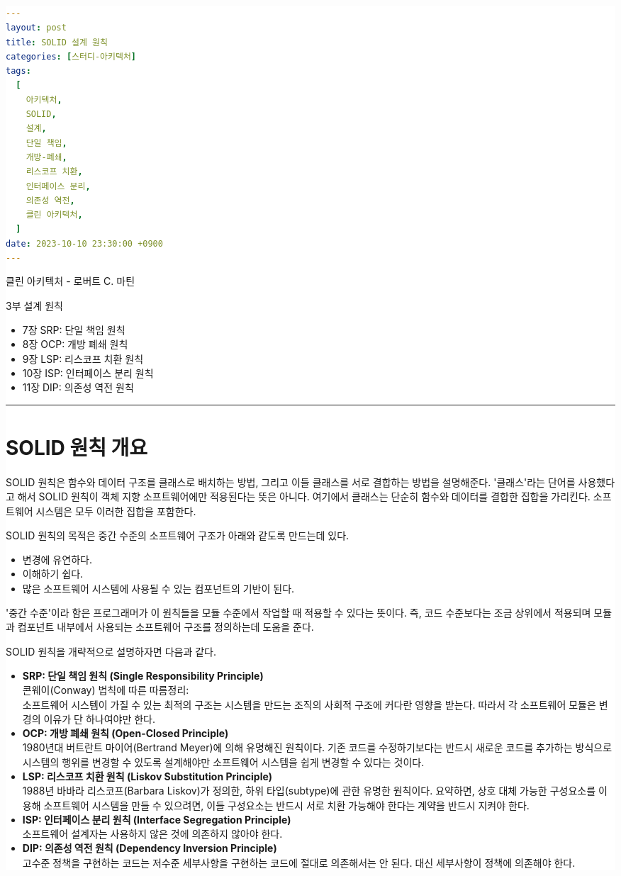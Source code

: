 ```yaml
---
layout: post
title: SOLID 설계 원칙
categories: [스터디-아키텍처]
tags:
  [
    아키텍처,
    SOLID,
    설계,
    단일 책임,
    개방-폐쇄,
    리스코프 치환,
    인터페이스 분리,
    의존성 역전,
    클린 아키텍처,
  ]
date: 2023-10-10 23:30:00 +0900
---
```


클린 아키텍처 - 로버트 C. 마틴

3부 설계 원칙

- 7장 SRP: 단일 책임 원칙
- 8장 OCP: 개방 폐쇄 원칙
- 9장 LSP: 리스코프 치환 원칙
- 10장 ISP: 인터페이스 분리 원칙
- 11장 DIP: 의존성 역전 원칙

---

# SOLID 원칙 개요

SOLID 원칙은 함수와 데이터 구조를 클래스로 배치하는 방법, 그리고 이들 클래스를 서로 결합하는 방법을 설명해준다. '클래스'라는 단어를 사용했다고 해서 SOLID 원칙이 객체 지향 소프트웨어에만 적용된다는 뜻은 아니다. 여기에서 클래스는 단순히 함수와 데이터를 결합한 집합을 가리킨다. 소프트웨어 시스템은 모두 이러한 집합을 포함한다.

SOLID 원칙의 목적은 중간 수준의 소프트웨어 구조가 아래와 같도록 만드는데 있다.

- 변경에 유연하다.
- 이해하기 쉽다.
- 많은 소프트웨어 시스템에 사용될 수 있는 컴포넌트의 기반이 된다.

'중간 수준'이라 함은 프로그래머가 이 원칙들을 모듈 수준에서 작업할 때 적용할 수 있다는 뜻이다. 즉, 코드 수준보다는 조금 상위에서 적용되며 모듈과 컴포넌트 내부에서 사용되는 소프트웨어 구조를 정의하는데 도움을 준다.

SOLID 원칙을 개략적으로 설명하자면 다음과 같다.

- **SRP: 단일 책임 원칙 (Single Responsibility Principle)**  
  콘웨이(Conway) 법칙에 따른 따름정리:  
  소프트웨어 시스템이 가질 수 있는 최적의 구조는 시스템을 만드는 조직의 사회적 구조에 커다란 영향을 받는다. 따라서 각 소프트웨어 모듈은 변경의 이유가 단 하나여야만 한다.
- **OCP: 개방 폐쇄 원칙 (Open-Closed Principle)**  
  1980년대 버트란트 마이어(Bertrand Meyer)에 의해 유명해진 원칙이다. 기존 코드를 수정하기보다는 반드시 새로운 코드를 추가하는 방식으로 시스템의 행위를 변경할 수 있도록 설계해야만 소프트웨어 시스템을 쉽게 변경할 수 있다는 것이다.
- **LSP: 리스코프 치환 원칙 (Liskov Substitution Principle)**  
  1988년 바바라 리스코프(Barbara Liskov)가 정의한, 하위 타입(subtype)에 관한 유명한 원칙이다. 요약하면, 상호 대체 가능한 구성요소를 이용해 소프트웨어 시스템을 만들 수 있으려면, 이들 구성요소는 반드시 서로 치환 가능해야 한다는 계약을 반드시 지켜야 한다.
- **ISP: 인터페이스 분리 원칙 (Interface Segregation Principle)**  
  소프트웨어 설계자는 사용하지 않은 것에 의존하지 않아야 한다.
- **DIP: 의존성 역전 원칙 (Dependency Inversion Principle)**  
  고수준 정책을 구현하는 코드는 저수준 세부사항을 구현하는 코드에 절대로 의존해서는 안 된다. 대신 세부사항이 정책에 의존해야 한다.
